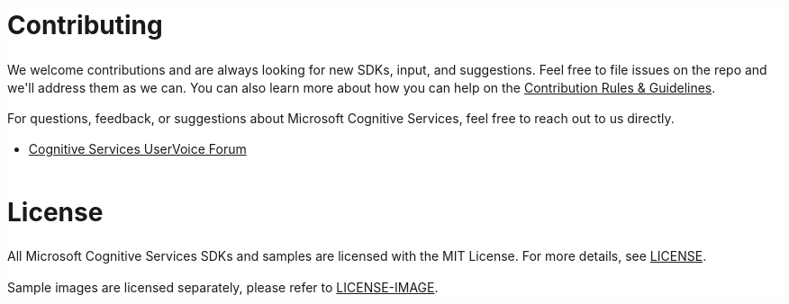 Contributing
============
We welcome contributions and are always looking for new SDKs, input, and
suggestions. Feel free to file issues on the repo and we'll address them as we can. You can also learn more about how you can help on the [Contribution
Rules & Guidelines](</CONTRIBUTING.md>).

For questions, feedback, or suggestions about Microsoft Cognitive Services, feel free to reach out to us directly.

-   [Cognitive Services UserVoice Forum](<https://cognitive.uservoice.com>)

License
=======

All Microsoft Cognitive Services SDKs and samples are licensed with the MIT License. For more details, see
[LICENSE](</LICENSE.md>).

Sample images are licensed separately, please refer to [LICENSE-IMAGE](</LICENSE-IMAGE.md>).
